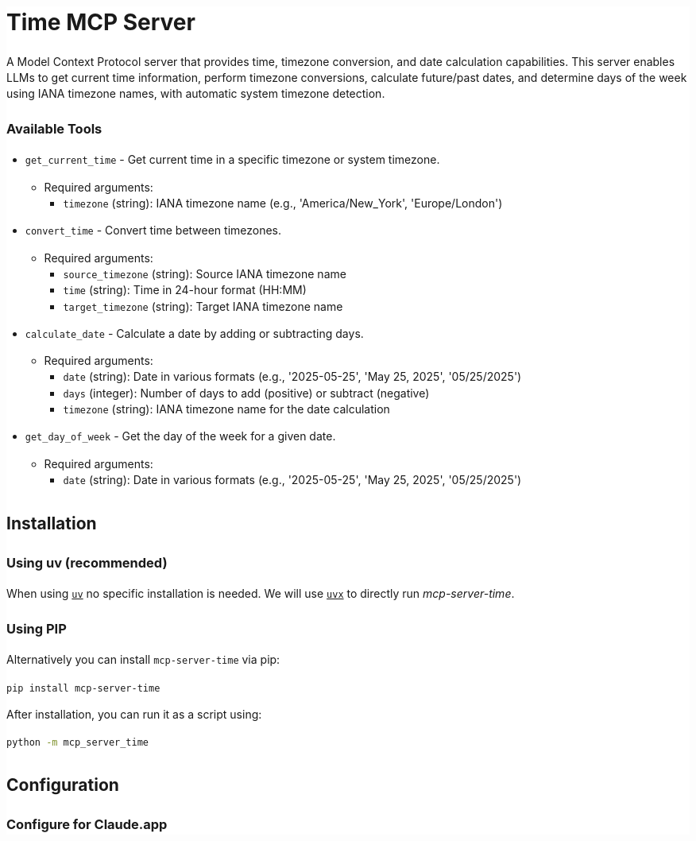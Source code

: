 # Time MCP Server

A Model Context Protocol server that provides time, timezone conversion, and date calculation capabilities. This server enables LLMs to get current time information, perform timezone conversions, calculate future/past dates, and determine days of the week using IANA timezone names, with automatic system timezone detection.

### Available Tools

- `get_current_time` - Get current time in a specific timezone or system timezone.
  - Required arguments:
    - `timezone` (string): IANA timezone name (e.g., 'America/New_York', 'Europe/London')

- `convert_time` - Convert time between timezones.
  - Required arguments:
    - `source_timezone` (string): Source IANA timezone name
    - `time` (string): Time in 24-hour format (HH:MM)
    - `target_timezone` (string): Target IANA timezone name

- `calculate_date` - Calculate a date by adding or subtracting days.
  - Required arguments:
    - `date` (string): Date in various formats (e.g., '2025-05-25', 'May 25, 2025', '05/25/2025')
    - `days` (integer): Number of days to add (positive) or subtract (negative)
    - `timezone` (string): IANA timezone name for the date calculation

- `get_day_of_week` - Get the day of the week for a given date.
  - Required arguments:
    - `date` (string): Date in various formats (e.g., '2025-05-25', 'May 25, 2025', '05/25/2025')

## Installation

### Using uv (recommended)

When using [`uv`](https://docs.astral.sh/uv/) no specific installation is needed. We will
use [`uvx`](https://docs.astral.sh/uv/guides/tools/) to directly run *mcp-server-time*.

### Using PIP

Alternatively you can install `mcp-server-time` via pip:

```bash
pip install mcp-server-time
```

After installation, you can run it as a script using:

```bash
python -m mcp_server_time
```

## Configuration

### Configure for Claude.app
